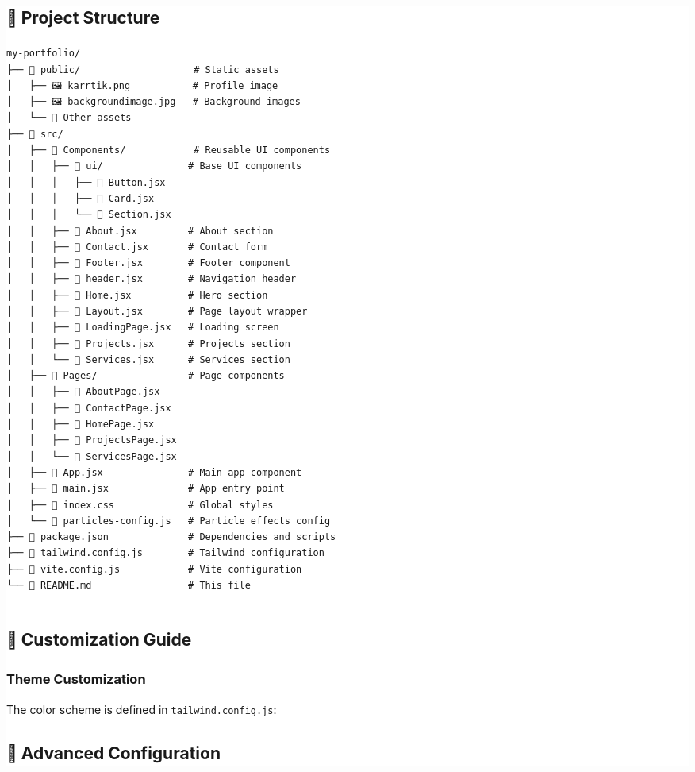 
## 📁 Project Structure

```
my-portfolio/
├── 📁 public/                    # Static assets
│   ├── 🖼️ karrtik.png           # Profile image
│   ├── 🖼️ backgroundimage.jpg   # Background images
│   └── 📄 Other assets
├── 📁 src/
│   ├── 📁 Components/            # Reusable UI components
│   │   ├── 📁 ui/               # Base UI components
│   │   │   ├── 🎨 Button.jsx
│   │   │   ├── 🎨 Card.jsx
│   │   │   └── 🎨 Section.jsx
│   │   ├── 📄 About.jsx         # About section
│   │   ├── 📄 Contact.jsx       # Contact form
│   │   ├── 📄 Footer.jsx        # Footer component
│   │   ├── 📄 header.jsx        # Navigation header
│   │   ├── 📄 Home.jsx          # Hero section
│   │   ├── 📄 Layout.jsx        # Page layout wrapper
│   │   ├── 📄 LoadingPage.jsx   # Loading screen
│   │   ├── 📄 Projects.jsx      # Projects section
│   │   └── 📄 Services.jsx      # Services section
│   ├── 📁 Pages/                # Page components
│   │   ├── 📄 AboutPage.jsx
│   │   ├── 📄 ContactPage.jsx
│   │   ├── 📄 HomePage.jsx
│   │   ├── 📄 ProjectsPage.jsx
│   │   └── 📄 ServicesPage.jsx
│   ├── 📄 App.jsx               # Main app component
│   ├── 📄 main.jsx              # App entry point
│   ├── 📄 index.css             # Global styles
│   └── 📄 particles-config.js   # Particle effects config
├── 📄 package.json              # Dependencies and scripts
├── 📄 tailwind.config.js        # Tailwind configuration
├── 📄 vite.config.js            # Vite configuration
└── 📄 README.md                 # This file
```

---

## 🎨 Customization Guide

### Theme Customization
The color scheme is defined in `tailwind.config.js`:



## 🔧 Advanced Configuration
